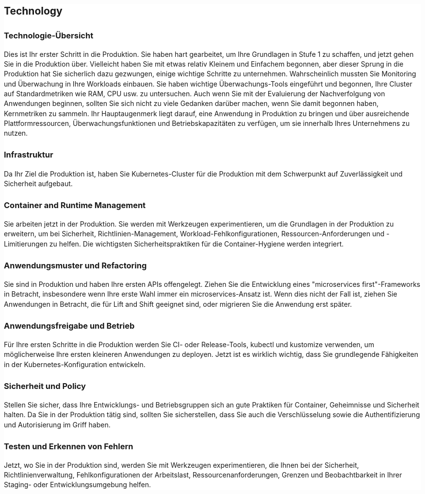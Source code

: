 ## <i class="fas fa-server"></i> Technology

### Technologie-Übersicht

Dies ist Ihr erster Schritt in die Produktion. Sie haben hart gearbeitet, um Ihre Grundlagen in Stufe 1 zu schaffen, und jetzt gehen Sie in die Produktion über. Vielleicht haben Sie mit etwas relativ Kleinem und Einfachem begonnen, aber dieser Sprung in die Produktion hat Sie sicherlich dazu gezwungen, einige wichtige Schritte zu unternehmen. Wahrscheinlich mussten Sie Monitoring und Überwachung in Ihre Workloads einbauen. Sie haben wichtige Überwachungs-Tools eingeführt und begonnen, Ihre Cluster auf Standardmetriken wie RAM, CPU usw. zu untersuchen. Auch wenn Sie mit der Evaluierung der Nachverfolgung von Anwendungen beginnen, sollten Sie sich nicht zu viele Gedanken darüber machen, wenn Sie damit begonnen haben, Kernmetriken zu sammeln. Ihr Hauptaugenmerk liegt darauf, eine Anwendung in Produktion zu bringen und über ausreichende Plattformressourcen, Überwachungsfunktionen und Betriebskapazitäten zu verfügen, um sie innerhalb Ihres Unternehmens zu nutzen.

### Infrastruktur

Da Ihr Ziel die Produktion ist, haben Sie Kubernetes-Cluster für die Produktion mit dem Schwerpunkt auf Zuverlässigkeit und Sicherheit aufgebaut.

### Container and Runtime Management

Sie arbeiten jetzt in der Produktion. Sie werden mit Werkzeugen experimentieren, um die Grundlagen in der Produktion zu erweitern, um bei Sicherheit, Richtlinien-Management, Workload-Fehlkonfigurationen, Ressourcen-Anforderungen und -Limitierungen zu helfen. Die wichtigsten Sicherheitspraktiken für die Container-Hygiene werden integriert.

### Anwendungsmuster und Refactoring

Sie sind in Produktion und haben Ihre ersten APIs offengelegt. Ziehen Sie die Entwicklung eines "microservices first"-Frameworks in Betracht, insbesondere wenn Ihre erste Wahl immer ein microservices-Ansatz ist. Wenn dies nicht der Fall ist, ziehen Sie Anwendungen in Betracht, die für Lift and Shift geeignet sind, oder migrieren Sie die Anwendung erst später.

### Anwendungsfreigabe und Betrieb

Für Ihre ersten Schritte in die Produktion werden Sie CI- oder Release-Tools, kubectl und kustomize verwenden, um möglicherweise Ihre ersten kleineren Anwendungen zu deployen. Jetzt ist es wirklich wichtig, dass Sie grundlegende Fähigkeiten in der Kubernetes-Konfiguration entwickeln.

### Sicherheit und Policy

Stellen Sie sicher, dass Ihre Entwicklungs- und Betriebsgruppen sich an gute Praktiken für Container, Geheimnisse und Sicherheit halten. Da Sie in der Produktion tätig sind, sollten Sie sicherstellen, dass Sie auch die Verschlüsselung sowie die Authentifizierung und Autorisierung im Griff haben.

### Testen und Erkennen von Fehlern

Jetzt, wo Sie in der Produktion sind, werden Sie mit Werkzeugen experimentieren, die Ihnen bei der Sicherheit, Richtlinienverwaltung, Fehlkonfigurationen der Arbeitslast, Ressourcenanforderungen, Grenzen und Beobachtbarkeit in Ihrer Staging- oder Entwicklungsumgebung helfen.
